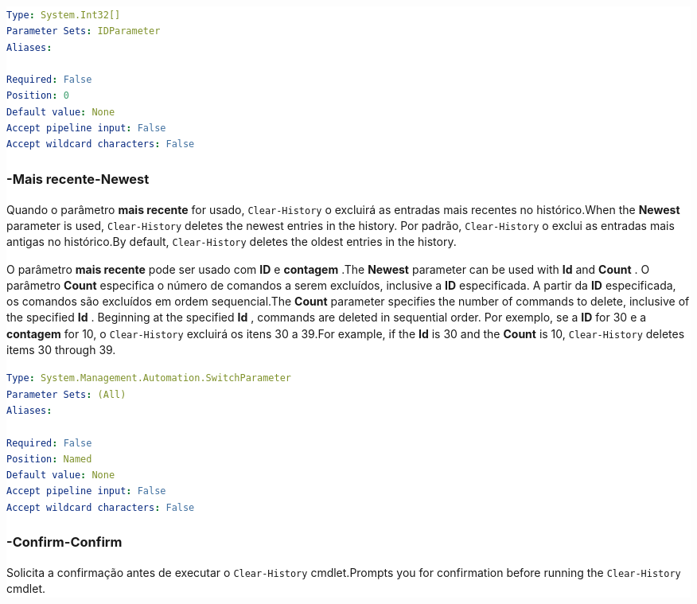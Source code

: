 ```yaml
Type: System.Int32[]
Parameter Sets: IDParameter
Aliases:

Required: False
Position: 0
Default value: None
Accept pipeline input: False
Accept wildcard characters: False
```

### <span data-ttu-id="90ab0-174">-Mais recente</span><span class="sxs-lookup"><span data-stu-id="90ab0-174">-Newest</span></span>

<span data-ttu-id="90ab0-175">Quando o parâmetro **mais recente** for usado, `Clear-History` o excluirá as entradas mais recentes no histórico.</span><span class="sxs-lookup"><span data-stu-id="90ab0-175">When the **Newest** parameter is used, `Clear-History` deletes the newest entries in the history.</span></span> <span data-ttu-id="90ab0-176">Por padrão, `Clear-History` o exclui as entradas mais antigas no histórico.</span><span class="sxs-lookup"><span data-stu-id="90ab0-176">By default, `Clear-History` deletes the oldest entries in the history.</span></span>

<span data-ttu-id="90ab0-177">O parâmetro **mais recente** pode ser usado com **ID** e **contagem** .</span><span class="sxs-lookup"><span data-stu-id="90ab0-177">The **Newest** parameter can be used with **Id** and **Count** .</span></span> <span data-ttu-id="90ab0-178">O parâmetro **Count** especifica o número de comandos a serem excluídos, inclusive a **ID** especificada. A partir da **ID** especificada, os comandos são excluídos em ordem sequencial.</span><span class="sxs-lookup"><span data-stu-id="90ab0-178">The **Count** parameter specifies the number of commands to delete, inclusive of the specified **Id** . Beginning at the specified **Id** , commands are deleted in sequential order.</span></span> <span data-ttu-id="90ab0-179">Por exemplo, se a **ID** for 30 e a **contagem** for 10, o `Clear-History` excluirá os itens 30 a 39.</span><span class="sxs-lookup"><span data-stu-id="90ab0-179">For example, if the **Id** is 30 and the **Count** is 10, `Clear-History` deletes items 30 through 39.</span></span>

```yaml
Type: System.Management.Automation.SwitchParameter
Parameter Sets: (All)
Aliases:

Required: False
Position: Named
Default value: None
Accept pipeline input: False
Accept wildcard characters: False
```

### <span data-ttu-id="90ab0-180">-Confirm</span><span class="sxs-lookup"><span data-stu-id="90ab0-180">-Confirm</span></span>

<span data-ttu-id="90ab0-181">Solicita a confirmação antes de executar o `Clear-History` cmdlet.</span><span class="sxs-lookup"><span data-stu-id="90ab0-181">Prompts you for confirmation before running the `Clear-History` cmdlet.</span></span>
